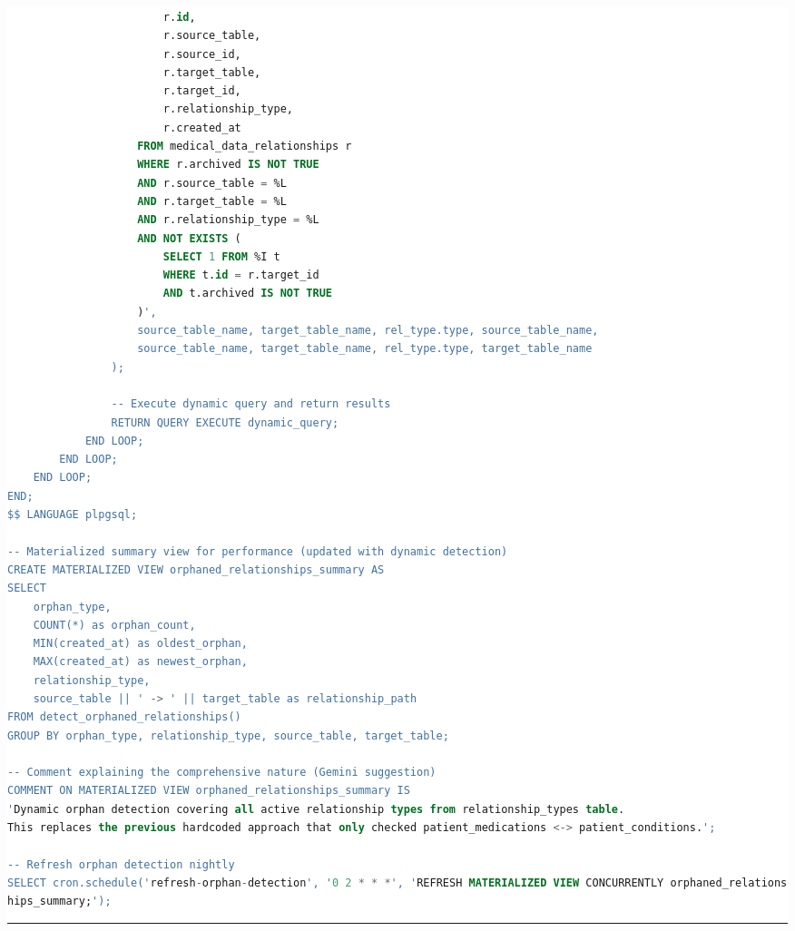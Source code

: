 ```sql
                        r.id,
                        r.source_table,
                        r.source_id,
                        r.target_table,
                        r.target_id,
                        r.relationship_type,
                        r.created_at
                    FROM medical_data_relationships r
                    WHERE r.archived IS NOT TRUE
                    AND r.source_table = %L
                    AND r.target_table = %L
                    AND r.relationship_type = %L
                    AND NOT EXISTS (
                        SELECT 1 FROM %I t 
                        WHERE t.id = r.target_id 
                        AND t.archived IS NOT TRUE
                    )',
                    source_table_name, target_table_name, rel_type.type, source_table_name,
                    source_table_name, target_table_name, rel_type.type, target_table_name
                );
                
                -- Execute dynamic query and return results
                RETURN QUERY EXECUTE dynamic_query;
            END LOOP;
        END LOOP;
    END LOOP;
END;
$$ LANGUAGE plpgsql;

-- Materialized summary view for performance (updated with dynamic detection)
CREATE MATERIALIZED VIEW orphaned_relationships_summary AS
SELECT 
    orphan_type,
    COUNT(*) as orphan_count,
    MIN(created_at) as oldest_orphan,
    MAX(created_at) as newest_orphan,
    relationship_type,
    source_table || ' -> ' || target_table as relationship_path
FROM detect_orphaned_relationships()
GROUP BY orphan_type, relationship_type, source_table, target_table;

-- Comment explaining the comprehensive nature (Gemini suggestion)
COMMENT ON MATERIALIZED VIEW orphaned_relationships_summary IS 
'Dynamic orphan detection covering all active relationship types from relationship_types table. 
This replaces the previous hardcoded approach that only checked patient_medications <-> patient_conditions.';

-- Refresh orphan detection nightly
SELECT cron.schedule('refresh-orphan-detection', '0 2 * * *', 'REFRESH MATERIALIZED VIEW CONCURRENTLY orphaned_relationships_summary;');
```

---